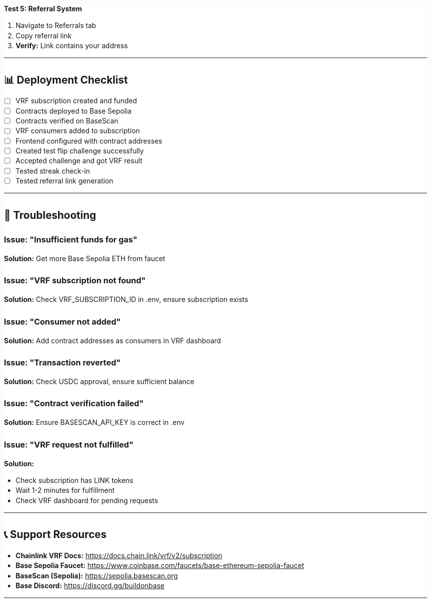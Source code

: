 **Test 5: Referral System**
1. Navigate to Referrals tab
2. Copy referral link
3. **Verify:** Link contains your address

---

## 📊 Deployment Checklist

- [ ] VRF subscription created and funded
- [ ] Contracts deployed to Base Sepolia
- [ ] Contracts verified on BaseScan
- [ ] VRF consumers added to subscription
- [ ] Frontend configured with contract addresses
- [ ] Created test flip challenge successfully
- [ ] Accepted challenge and got VRF result
- [ ] Tested streak check-in
- [ ] Tested referral link generation

---

## 🐛 Troubleshooting

### Issue: "Insufficient funds for gas"
**Solution:** Get more Base Sepolia ETH from faucet

### Issue: "VRF subscription not found"
**Solution:** Check VRF_SUBSCRIPTION_ID in .env, ensure subscription exists

### Issue: "Consumer not added"
**Solution:** Add contract addresses as consumers in VRF dashboard

### Issue: "Transaction reverted"
**Solution:** Check USDC approval, ensure sufficient balance

### Issue: "Contract verification failed"
**Solution:** Ensure BASESCAN_API_KEY is correct in .env

### Issue: "VRF request not fulfilled"
**Solution:**
- Check subscription has LINK tokens
- Wait 1-2 minutes for fulfillment
- Check VRF dashboard for pending requests

---

## 📞 Support Resources

- **Chainlink VRF Docs:** https://docs.chain.link/vrf/v2/subscription
- **Base Sepolia Faucet:** https://www.coinbase.com/faucets/base-ethereum-sepolia-faucet
- **BaseScan (Sepolia):** https://sepolia.basescan.org
- **Base Discord:** https://discord.gg/buildonbase

---
